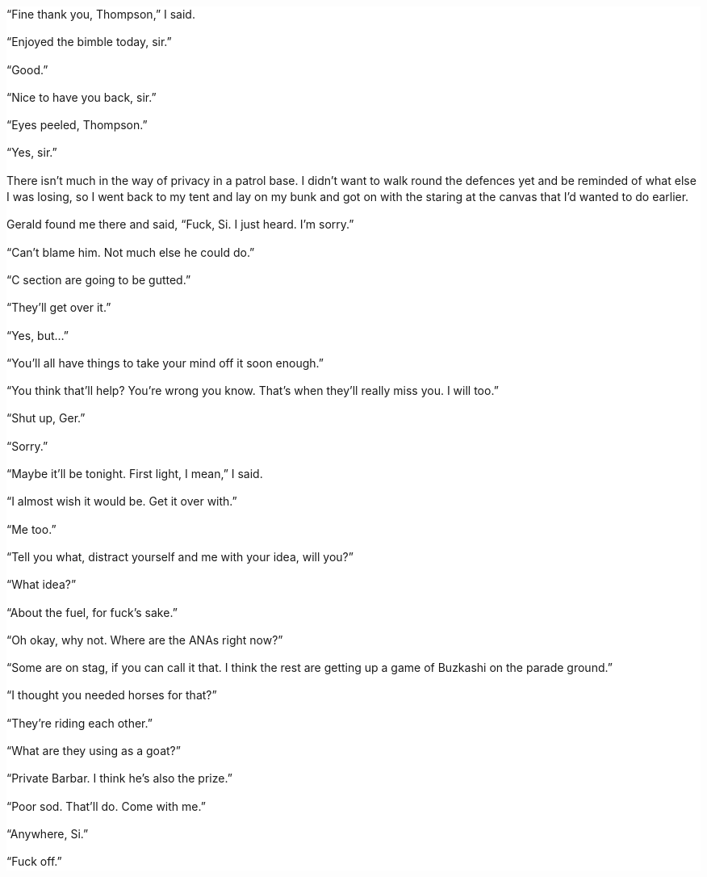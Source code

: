 “Fine thank you, Thompson,” I said.

“Enjoyed the bimble today, sir.”

“Good.”

“Nice to have you back, sir.”

“Eyes peeled, Thompson.”

“Yes, sir.”

There isn’t much in the way of privacy in a patrol base. I
didn’t want to walk round the defences yet and be reminded of what else I
 was losing, so I went back to my tent and lay on my bunk and got on
with the staring at the canvas that I’d wanted to do earlier.

Gerald found me there and said, “Fuck, Si. I just heard. I’m sorry.”

“Can’t blame him. Not much else he could do.”

“C section are going to be gutted.”

“They’ll get over it.”

“Yes, but…”

“You’ll all have things to take your mind off it soon enough.”

“You think that’ll help? You’re wrong you know. That’s when they’ll really miss you. I will too.”

“Shut up, Ger.”

“Sorry.”

“Maybe it’ll be tonight. First light, I mean,” I said.

“I almost wish it would be. Get it over with.”

“Me too.”

“Tell you what, distract yourself and me with your idea, will you?”

“What idea?”

“About the fuel, for fuck’s sake.”

“Oh okay, why not. Where are the ANAs right now?”

“Some are on stag, if you can call it that. I think the rest are getting up a game of Buzkashi on the parade ground.”

“I thought you needed horses for that?”

“They’re riding each other.”

“What are they using as a goat?”

“Private Barbar. I think he’s also the prize.”

“Poor sod. That’ll do. Come with me.”

“Anywhere, Si.”

“Fuck off.”
